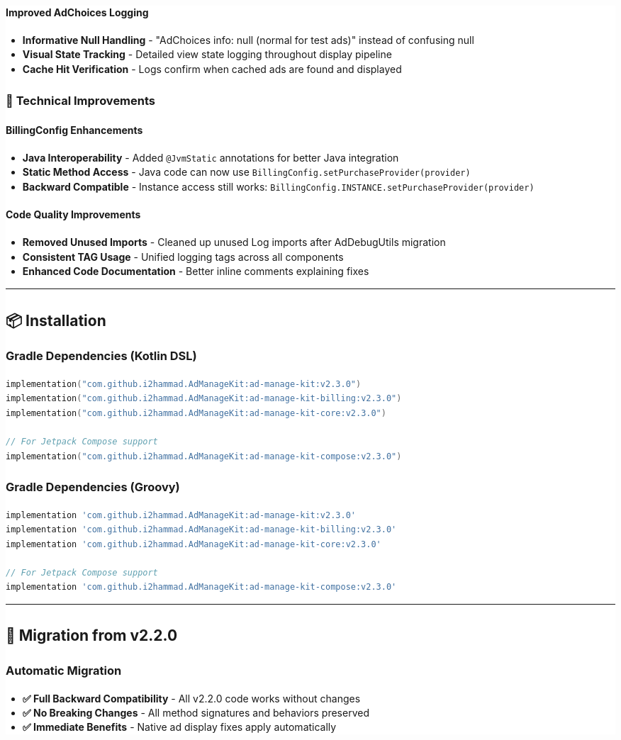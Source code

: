 #### **Improved AdChoices Logging**
- **Informative Null Handling** - "AdChoices info: null (normal for test ads)" instead of confusing null
- **Visual State Tracking** - Detailed view state logging throughout display pipeline
- **Cache Hit Verification** - Logs confirm when cached ads are found and displayed

### 🔧 **Technical Improvements**

#### **BillingConfig Enhancements**
- **Java Interoperability** - Added `@JvmStatic` annotations for better Java integration
- **Static Method Access** - Java code can now use `BillingConfig.setPurchaseProvider(provider)`
- **Backward Compatible** - Instance access still works: `BillingConfig.INSTANCE.setPurchaseProvider(provider)`

#### **Code Quality Improvements**
- **Removed Unused Imports** - Cleaned up unused Log imports after AdDebugUtils migration
- **Consistent TAG Usage** - Unified logging tags across all components
- **Enhanced Code Documentation** - Better inline comments explaining fixes

---

## 📦 **Installation**

### Gradle Dependencies (Kotlin DSL)
```kotlin
implementation("com.github.i2hammad.AdManageKit:ad-manage-kit:v2.3.0")
implementation("com.github.i2hammad.AdManageKit:ad-manage-kit-billing:v2.3.0")
implementation("com.github.i2hammad.AdManageKit:ad-manage-kit-core:v2.3.0")

// For Jetpack Compose support
implementation("com.github.i2hammad.AdManageKit:ad-manage-kit-compose:v2.3.0")
```

### Gradle Dependencies (Groovy)
```groovy
implementation 'com.github.i2hammad.AdManageKit:ad-manage-kit:v2.3.0'
implementation 'com.github.i2hammad.AdManageKit:ad-manage-kit-billing:v2.3.0'
implementation 'com.github.i2hammad.AdManageKit:ad-manage-kit-core:v2.3.0'

// For Jetpack Compose support
implementation 'com.github.i2hammad.AdManageKit:ad-manage-kit-compose:v2.3.0'
```

---

## 🔄 **Migration from v2.2.0**

### **Automatic Migration**
- **✅ Full Backward Compatibility** - All v2.2.0 code works without changes
- **✅ No Breaking Changes** - All method signatures and behaviors preserved
- **✅ Immediate Benefits** - Native ad display fixes apply automatically
